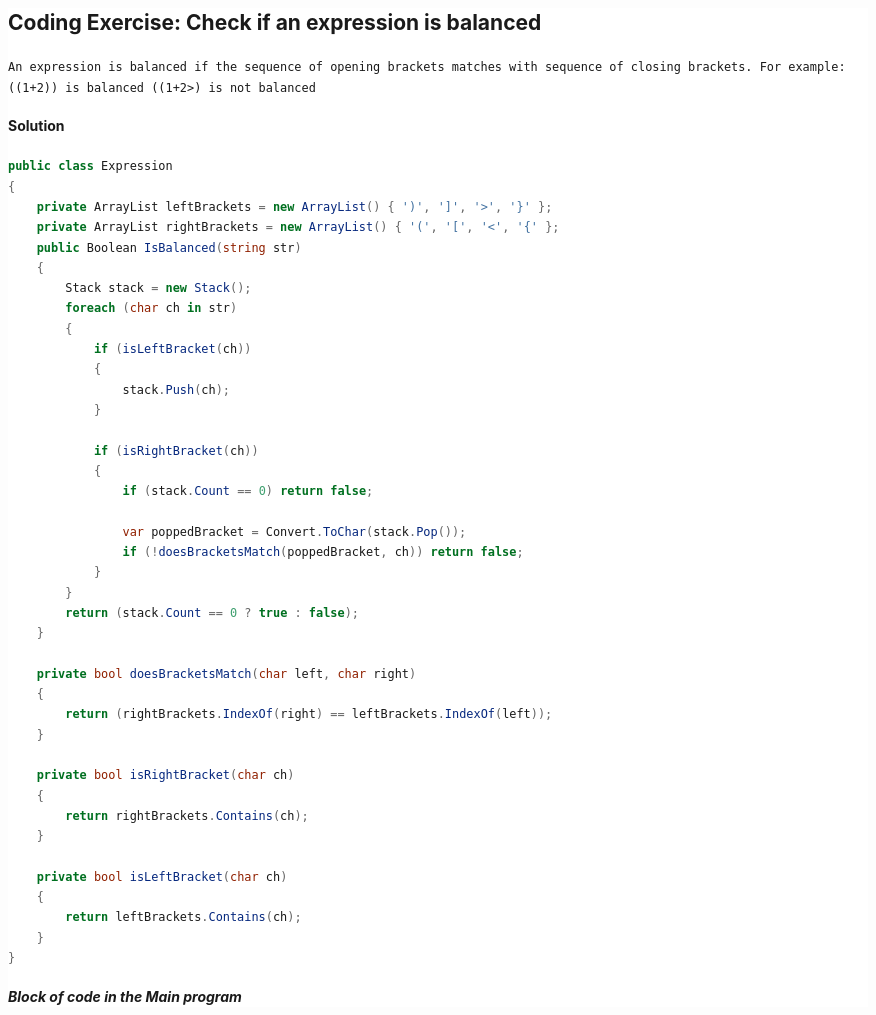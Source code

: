 ## Coding Exercise: Check if an expression is balanced

`An expression is balanced if the sequence of opening brackets matches with sequence of closing brackets. For example: ((1+2)) is balanced ((1+2>) is not balanced`

#### Solution

```csharp
public class Expression
{
    private ArrayList leftBrackets = new ArrayList() { ')', ']', '>', '}' };
    private ArrayList rightBrackets = new ArrayList() { '(', '[', '<', '{' };
    public Boolean IsBalanced(string str)
    {
        Stack stack = new Stack();
        foreach (char ch in str)
        {
            if (isLeftBracket(ch))
            {
                stack.Push(ch);
            }

            if (isRightBracket(ch))
            {
                if (stack.Count == 0) return false;

                var poppedBracket = Convert.ToChar(stack.Pop());
                if (!doesBracketsMatch(poppedBracket, ch)) return false;
            }
        }
        return (stack.Count == 0 ? true : false);
    }

    private bool doesBracketsMatch(char left, char right)
    {
        return (rightBrackets.IndexOf(right) == leftBrackets.IndexOf(left));
    }

    private bool isRightBracket(char ch)
    {
        return rightBrackets.Contains(ch);
    }

    private bool isLeftBracket(char ch)
    {
        return leftBrackets.Contains(ch);
    }
}
```

##### Block of code in the Main program
